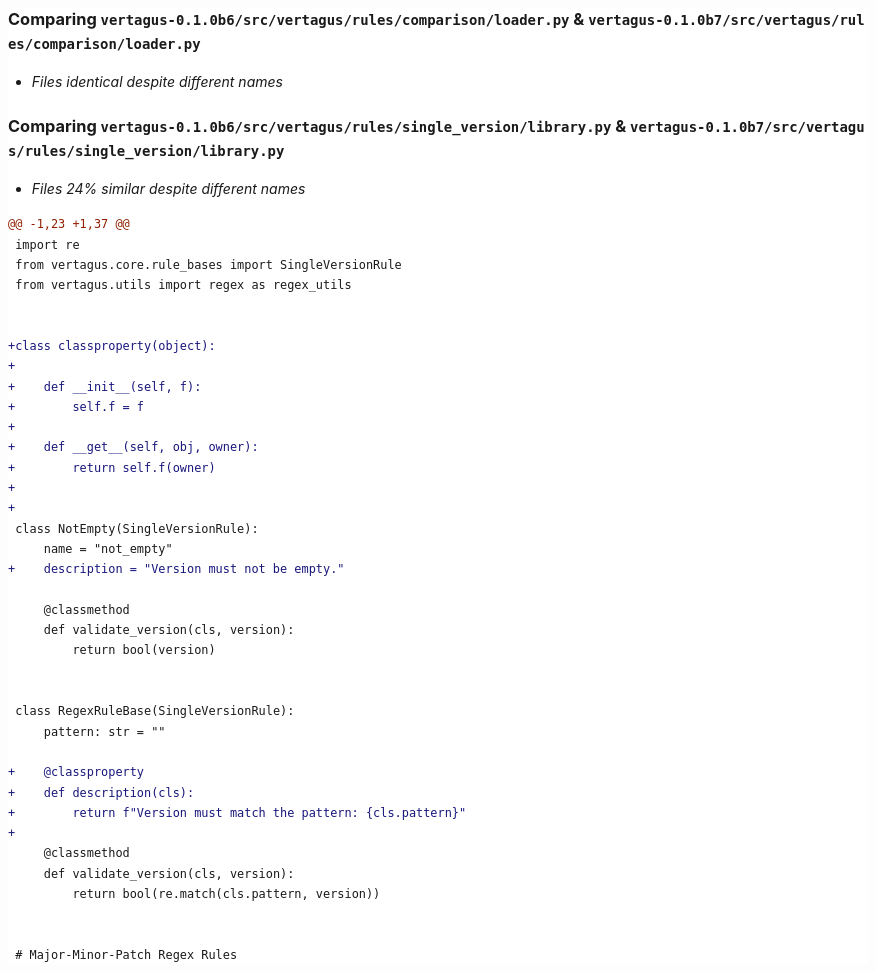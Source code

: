 ### Comparing `vertagus-0.1.0b6/src/vertagus/rules/comparison/loader.py` & `vertagus-0.1.0b7/src/vertagus/rules/comparison/loader.py`

 * *Files identical despite different names*

### Comparing `vertagus-0.1.0b6/src/vertagus/rules/single_version/library.py` & `vertagus-0.1.0b7/src/vertagus/rules/single_version/library.py`

 * *Files 24% similar despite different names*

```diff
@@ -1,23 +1,37 @@
 import re
 from vertagus.core.rule_bases import SingleVersionRule
 from vertagus.utils import regex as regex_utils
 
 
+class classproperty(object):
+
+    def __init__(self, f):
+        self.f = f
+    
+    def __get__(self, obj, owner):
+        return self.f(owner)
+
+
 class NotEmpty(SingleVersionRule):
     name = "not_empty"
+    description = "Version must not be empty."
 
     @classmethod
     def validate_version(cls, version):
         return bool(version)
     
 
 class RegexRuleBase(SingleVersionRule):
     pattern: str = ""
 
+    @classproperty
+    def description(cls):
+        return f"Version must match the pattern: {cls.pattern}"
+
     @classmethod
     def validate_version(cls, version):
         return bool(re.match(cls.pattern, version))
 
 
 # Major-Minor-Patch Regex Rules
```
